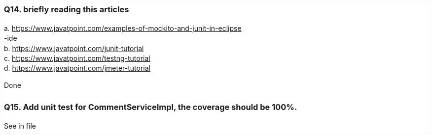 ### Q14. briefly reading this articles
a. https://www.javatpoint.com/examples-of-mockito-and-junit-in-eclipse  
-ide  
b. https://www.javatpoint.com/junit-tutorial  
c. https://www.javatpoint.com/testng-tutorial  
d. https://www.javatpoint.com/jmeter-tutorial

Done


### Q15. Add unit test for CommentServiceImpl, the coverage should be 100%.
See in file
